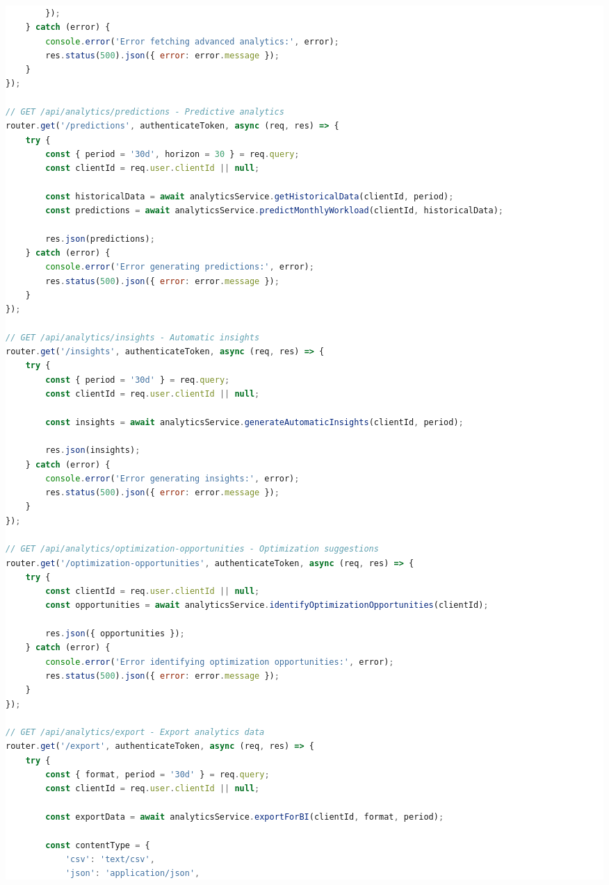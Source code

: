 ```javascript
        });
    } catch (error) {
        console.error('Error fetching advanced analytics:', error);
        res.status(500).json({ error: error.message });
    }
});

// GET /api/analytics/predictions - Predictive analytics
router.get('/predictions', authenticateToken, async (req, res) => {
    try {
        const { period = '30d', horizon = 30 } = req.query;
        const clientId = req.user.clientId || null;
        
        const historicalData = await analyticsService.getHistoricalData(clientId, period);
        const predictions = await analyticsService.predictMonthlyWorkload(clientId, historicalData);
        
        res.json(predictions);
    } catch (error) {
        console.error('Error generating predictions:', error);
        res.status(500).json({ error: error.message });
    }
});

// GET /api/analytics/insights - Automatic insights
router.get('/insights', authenticateToken, async (req, res) => {
    try {
        const { period = '30d' } = req.query;
        const clientId = req.user.clientId || null;
        
        const insights = await analyticsService.generateAutomaticInsights(clientId, period);
        
        res.json(insights);
    } catch (error) {
        console.error('Error generating insights:', error);
        res.status(500).json({ error: error.message });
    }
});

// GET /api/analytics/optimization-opportunities - Optimization suggestions
router.get('/optimization-opportunities', authenticateToken, async (req, res) => {
    try {
        const clientId = req.user.clientId || null;
        const opportunities = await analyticsService.identifyOptimizationOpportunities(clientId);
        
        res.json({ opportunities });
    } catch (error) {
        console.error('Error identifying optimization opportunities:', error);
        res.status(500).json({ error: error.message });
    }
});

// GET /api/analytics/export - Export analytics data
router.get('/export', authenticateToken, async (req, res) => {
    try {
        const { format, period = '30d' } = req.query;
        const clientId = req.user.clientId || null;
        
        const exportData = await analyticsService.exportForBI(clientId, format, period);
        
        const contentType = {
            'csv': 'text/csv',
            'json': 'application/json',
```
